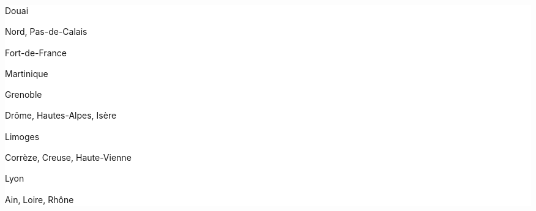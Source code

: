 </td>
    </tr>
    <tr>
      <td align="left">

Douai

</td>
      <td align="left">

Nord, Pas-de-Calais

</td>
    </tr>
    <tr>
      <td align="left">

Fort-de-France

</td>
      <td align="left">

Martinique

</td>
    </tr>
    <tr>
      <td align="left">

Grenoble

</td>
      <td align="left">

Drôme, Hautes-Alpes, Isère

</td>
    </tr>
    <tr>
      <td align="left">

Limoges

</td>
      <td align="left">

Corrèze, Creuse, Haute-Vienne

</td>
    </tr>
    <tr>
      <td align="left">

Lyon

</td>
      <td align="left">

Ain, Loire, Rhône
